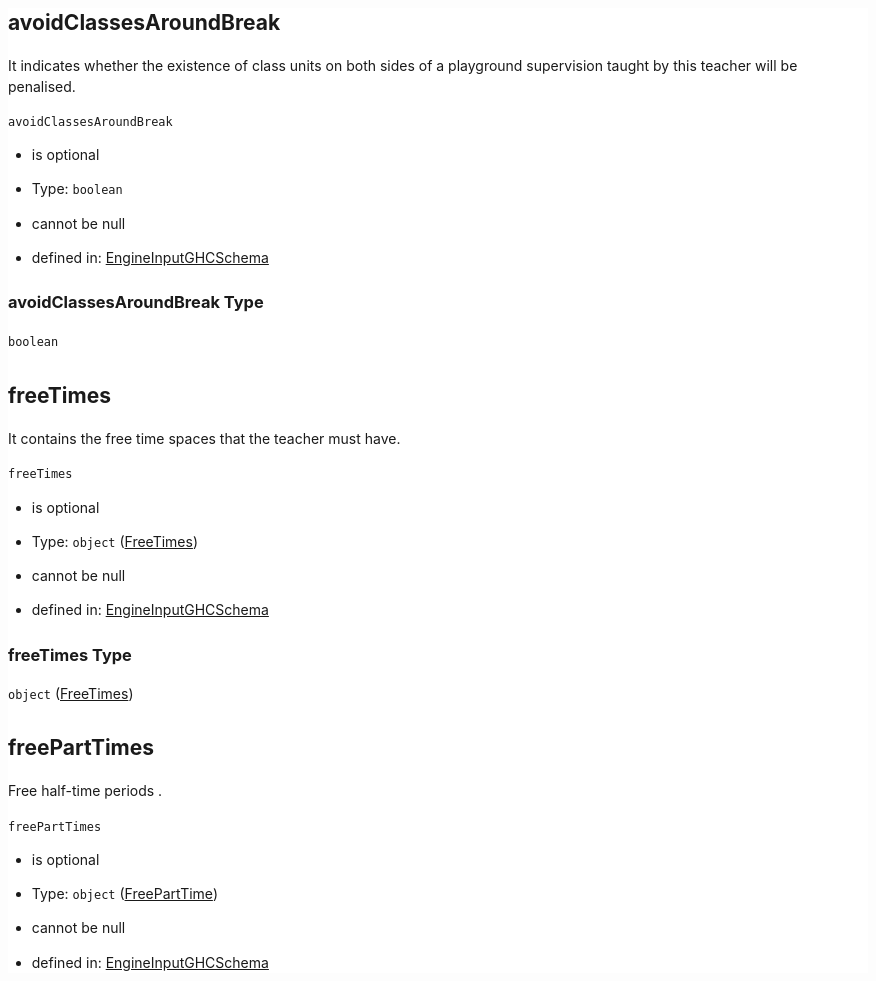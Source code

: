 ## avoidClassesAroundBreak

It indicates whether the existence of class units on both sides of a playground supervision taught by this teacher will be penalised.

`avoidClassesAroundBreak`

*   is optional

*   Type: `boolean`

*   cannot be null

*   defined in: [EngineInputGHCSchema](enginespecification-properties-teachers-teacher-properties-periodssettings-periodsetting-properties-avoidclassesaroundbreak.md "https://github.com/penalara/jsonGhcSchemas/blob/main/schemas/engine/engineSpecification.schema.json#/properties/teachers/items/properties/periodSettings/items/properties/avoidClassesAroundBreak")

### avoidClassesAroundBreak Type

`boolean`

## freeTimes

It contains the free time spaces that the teacher must have.

`freeTimes`

*   is optional

*   Type: `object` ([FreeTimes](enginespecification-definitions-freetimes.md))

*   cannot be null

*   defined in: [EngineInputGHCSchema](enginespecification-definitions-freetimes.md "https://github.com/penalara/jsonGhcSchemas/blob/main/schemas/engine/engineSpecification.schema.json#/properties/teachers/items/properties/periodSettings/items/properties/freeTimes")

### freeTimes Type

`object` ([FreeTimes](enginespecification-definitions-freetimes.md))

## freePartTimes

Free half-time periods .

`freePartTimes`

*   is optional

*   Type: `object` ([FreePartTime](enginespecification-definitions-freeparttime.md))

*   cannot be null

*   defined in: [EngineInputGHCSchema](enginespecification-definitions-freeparttime.md "https://github.com/penalara/jsonGhcSchemas/blob/main/schemas/engine/engineSpecification.schema.json#/properties/teachers/items/properties/periodSettings/items/properties/freePartTimes")
